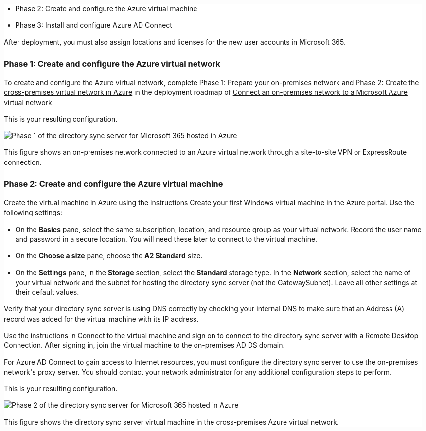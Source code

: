- Phase 2: Create and configure the Azure virtual machine
    
- Phase 3: Install and configure Azure AD Connect
    
After deployment, you must also assign locations and licenses for the new user accounts in Microsoft 365.


### Phase 1: Create and configure the Azure virtual network

To create and configure the Azure virtual network, complete [Phase 1: Prepare your on-premises network](connect-an-on-premises-network-to-a-microsoft-azure-virtual-network.md#phase-1-prepare-your-on-premises-network) and [Phase 2: Create the cross-premises virtual network in Azure](connect-an-on-premises-network-to-a-microsoft-azure-virtual-network.md#phase-2-create-the-cross-premises-virtual-network-in-azure) in the deployment roadmap of [Connect an on-premises network to a Microsoft Azure virtual network](connect-an-on-premises-network-to-a-microsoft-azure-virtual-network.md).
  
This is your resulting configuration.
  
![Phase 1 of the directory sync server for Microsoft 365 hosted in Azure](media/aab6a9a4-eb78-4d85-9b96-711e6de420d7.png)
  
This figure shows an on-premises network connected to an Azure virtual network through a site-to-site VPN or ExpressRoute connection.
  
### Phase 2: Create and configure the Azure virtual machine

Create the virtual machine in Azure using the instructions [Create your first Windows virtual machine in the Azure portal](https://go.microsoft.com/fwlink/p/?LinkId=393098). Use the following settings:
  
- On the **Basics** pane, select the same subscription, location, and resource group as your virtual network. Record the user name and password in a secure location. You will need these later to connect to the virtual machine.
    
- On the **Choose a size** pane, choose the **A2 Standard** size.
    
- On the **Settings** pane, in the **Storage** section, select the **Standard** storage type. In the **Network** section, select the name of your virtual network and the subnet for hosting the directory sync server (not the GatewaySubnet). Leave all other settings at their default values.
    
Verify that your directory sync server is using DNS correctly by checking your internal DNS to make sure that an Address (A) record was added for the virtual machine with its IP address. 
  
Use the instructions in [Connect to the virtual machine and sign on](https://docs.microsoft.com/azure/virtual-machines/windows/connect-logon) to connect to the directory sync server with a Remote Desktop Connection. After signing in, join the virtual machine to the on-premises AD DS domain.
  
For Azure AD Connect to gain access to Internet resources, you must configure the directory sync server to use the on-premises network's proxy server. You should contact your network administrator for any additional configuration steps to perform.
  
This is your resulting configuration.
  
![Phase 2 of the directory sync server for Microsoft 365 hosted in Azure](media/9d8c9349-a207-4828-9b2b-826fe9c06af3.png)
  
This figure shows the directory sync server virtual machine in the cross-premises Azure virtual network.
  